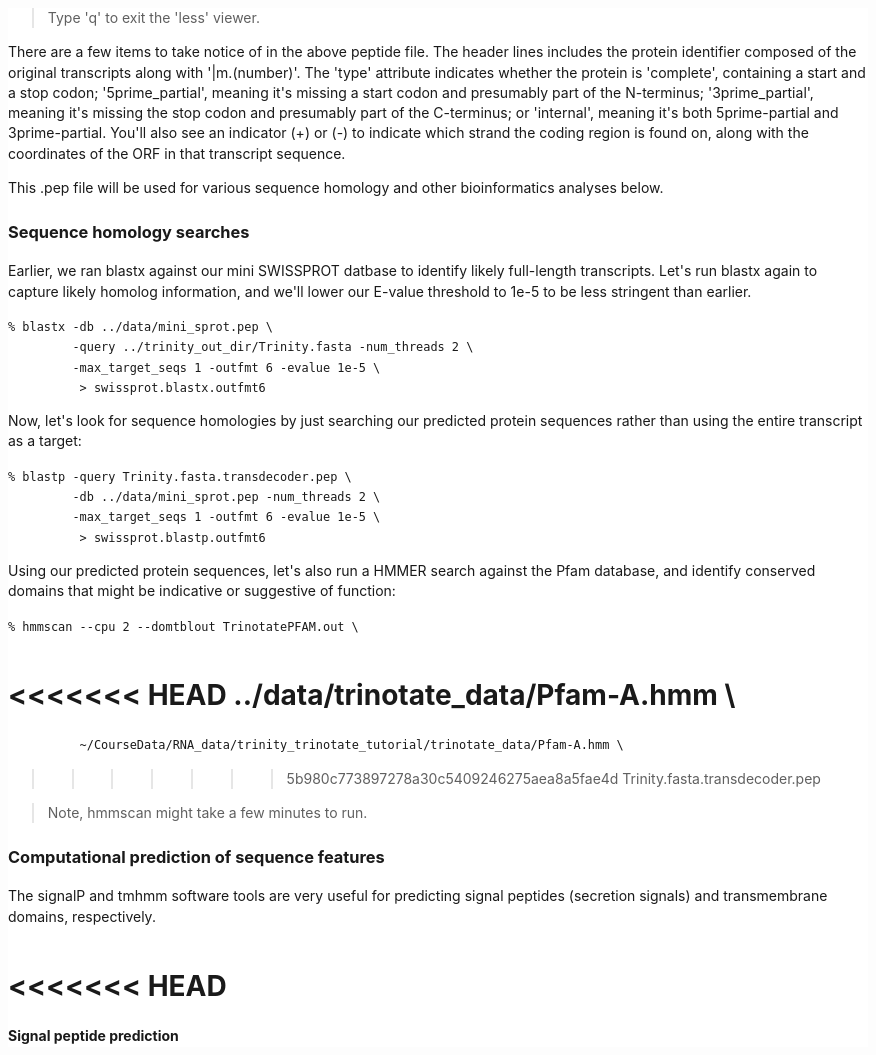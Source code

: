 >Type 'q' to exit the 'less' viewer.


There are a few items to take notice of in the above peptide file. The header lines includes the protein identifier composed of the original transcripts along with '|m.(number)'.  The 'type' attribute indicates whether the protein is 'complete', containing a start and a stop codon; '5prime_partial', meaning it's missing a start codon and presumably part of the N-terminus; '3prime_partial', meaning it's missing the stop codon and presumably part of the C-terminus; or 'internal', meaning it's both 5prime-partial and 3prime-partial. You'll also see an indicator (+) or (-) to indicate which strand the coding region is found on, along with the coordinates of the ORF in that transcript sequence.

This .pep file will be used for various sequence homology and other bioinformatics analyses below.


### Sequence homology searches

Earlier, we ran blastx against our mini SWISSPROT datbase to identify likely full-length transcripts.  Let's run blastx again to capture likely homolog information, and we'll lower our E-value threshold to 1e-5 to be less stringent than earlier.

    % blastx -db ../data/mini_sprot.pep \
             -query ../trinity_out_dir/Trinity.fasta -num_threads 2 \
             -max_target_seqs 1 -outfmt 6 -evalue 1e-5 \
              > swissprot.blastx.outfmt6


Now, let's look for sequence homologies by just searching our predicted protein sequences rather than using the entire transcript as a target:


    % blastp -query Trinity.fasta.transdecoder.pep \
             -db ../data/mini_sprot.pep -num_threads 2 \
             -max_target_seqs 1 -outfmt 6 -evalue 1e-5 \
              > swissprot.blastp.outfmt6

Using our predicted protein sequences, let's also run a HMMER search against the Pfam database, and identify conserved domains that might be indicative or suggestive of function:

    % hmmscan --cpu 2 --domtblout TrinotatePFAM.out \
<<<<<<< HEAD
              ../data/trinotate_data/Pfam-A.hmm \
=======
              ~/CourseData/RNA_data/trinity_trinotate_tutorial/trinotate_data/Pfam-A.hmm \
>>>>>>> 5b980c773897278a30c5409246275aea8a5fae4d
              Trinity.fasta.transdecoder.pep

>Note, hmmscan might take a few minutes to run.

### Computational prediction of sequence features

The signalP and tmhmm software tools are very useful for predicting signal peptides (secretion signals) and transmembrane domains, respectively.

<<<<<<< HEAD
=======
#### Signal peptide prediction
